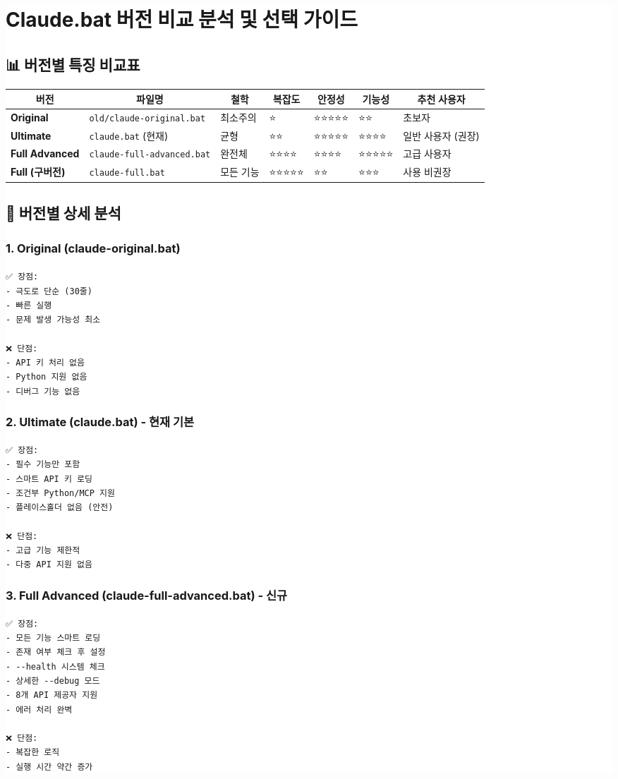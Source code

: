 # Claude.bat 버전 비교 분석 및 선택 가이드

## 📊 버전별 특징 비교표

| 버전 | 파일명 | 철학 | 복잡도 | 안정성 | 기능성 | 추천 사용자 |
|------|--------|------|--------|--------|--------|------------|
| **Original** | `old/claude-original.bat` | 최소주의 | ⭐ | ⭐⭐⭐⭐⭐ | ⭐⭐ | 초보자 |
| **Ultimate** | `claude.bat` (현재) | 균형 | ⭐⭐ | ⭐⭐⭐⭐⭐ | ⭐⭐⭐⭐ | 일반 사용자 (권장) |
| **Full Advanced** | `claude-full-advanced.bat` | 완전체 | ⭐⭐⭐⭐ | ⭐⭐⭐⭐ | ⭐⭐⭐⭐⭐ | 고급 사용자 |
| **Full (구버전)** | `claude-full.bat` | 모든 기능 | ⭐⭐⭐⭐⭐ | ⭐⭐ | ⭐⭐⭐ | 사용 비권장 |

## 🎯 버전별 상세 분석

### 1. **Original (claude-original.bat)**
```
✅ 장점:
- 극도로 단순 (30줄)
- 빠른 실행
- 문제 발생 가능성 최소

❌ 단점:
- API 키 처리 없음
- Python 지원 없음
- 디버그 기능 없음
```

### 2. **Ultimate (claude.bat) - 현재 기본**
```
✅ 장점:
- 필수 기능만 포함
- 스마트 API 키 로딩
- 조건부 Python/MCP 지원
- 플레이스홀더 없음 (안전)

❌ 단점:
- 고급 기능 제한적
- 다중 API 지원 없음
```

### 3. **Full Advanced (claude-full-advanced.bat) - 신규**
```
✅ 장점:
- 모든 기능 스마트 로딩
- 존재 여부 체크 후 설정
- --health 시스템 체크
- 상세한 --debug 모드
- 8개 API 제공자 지원
- 에러 처리 완벽

❌ 단점:
- 복잡한 로직
- 실행 시간 약간 증가
```
